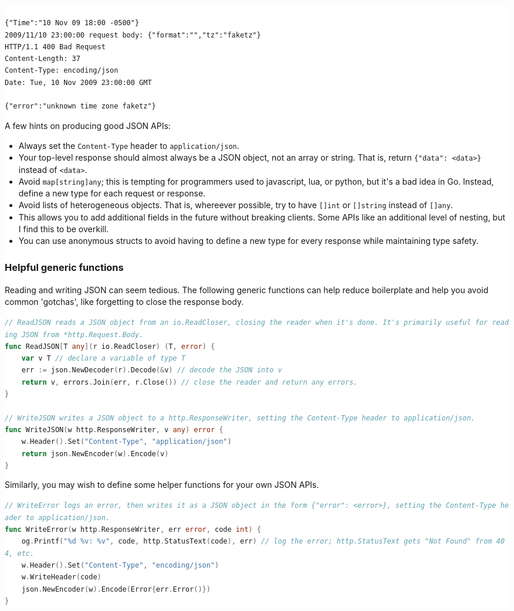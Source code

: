 ```text

{"Time":"10 Nov 09 18:00 -0500"}
2009/11/10 23:00:00 request body: {"format":"","tz":"faketz"}
HTTP/1.1 400 Bad Request
Content-Length: 37
Content-Type: encoding/json
Date: Tue, 10 Nov 2009 23:00:00 GMT

{"error":"unknown time zone faketz"}
```

A few hints on producing good JSON APIs:

- Always set the `Content-Type` header to `application/json`.
- Your top-level response should almost always be a JSON object, not an array or string. That is, return `{"data": <data>}` instead of `<data>`.
- Avoid `map[string]any`; this is tempting for programmers used to javascript, lua, or python, but it's a bad idea in Go. Instead, define a new type for each request or response.
- Avoid lists of heterogeneous objects. That is, whereever possible, try to have `[]int` or `[]string` instead of `[]any`.
- This allows you to add additional fields in the future without breaking clients. Some APIs like an additional level of nesting, but I find this to be overkill.
- You can use anonymous structs to avoid having to define a new type for every response while maintaining type safety.

### Helpful generic functions

Reading and writing JSON can seem tedious. The following generic functions can help reduce boilerplate and help you avoid common 'gotchas', like forgetting to close the response body.

```go
// ReadJSON reads a JSON object from an io.ReadCloser, closing the reader when it's done. It's primarily useful for reading JSON from *http.Request.Body.
func ReadJSON[T any](r io.ReadCloser) (T, error) {
    var v T // declare a variable of type T
    err := json.NewDecoder(r).Decode(&v) // decode the JSON into v
    return v, errors.Join(err, r.Close()) // close the reader and return any errors.
}

// WriteJSON writes a JSON object to a http.ResponseWriter, setting the Content-Type header to application/json.
func WriteJSON(w http.ResponseWriter, v any) error {
    w.Header().Set("Content-Type", "application/json")
    return json.NewEncoder(w).Encode(v)
}
```

Similarly, you may wish to define some helper functions for your own JSON APIs.

```go
// WriteError logs an error, then writes it as a JSON object in the form {"error": <error>}, setting the Content-Type header to application/json.
func WriteError(w http.ResponseWriter, err error, code int) {
    og.Printf("%d %v: %v", code, http.StatusText(code), err) // log the error; http.StatusText gets "Not Found" from 404, etc.
    w.Header().Set("Content-Type", "encoding/json")
    w.WriteHeader(code)
    json.NewEncoder(w).Encode(Error{err.Error()})
}
```
